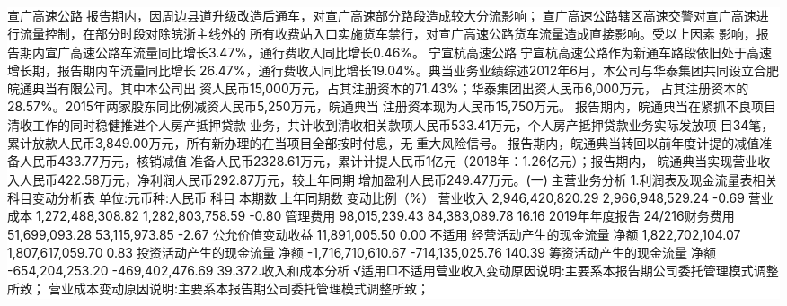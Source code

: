 宣广高速公路
报告期内，因周边县道升级改造后通车，对宣广高速部分路段造成较大分流影响；
宣广高速公路辖区高速交警对宣广高速进行流量控制，在部分时段对除皖浙主线外的
所有收费站入口实施货车禁行，对宣广高速公路货车流量造成直接影响。受以上因素
影响，报告期内宣广高速公路车流量同比增长3.47%，通行费收入同比增长0.46%。
宁宣杭高速公路
宁宣杭高速公路作为新通车路段依旧处于高速增长期，报告期内车流量同比增长
26.47%，通行费收入同比增长19.04%。典当业务业绩综述2012年6月，本公司与华泰集团共同设立合肥皖通典当有限公司。其中本公司出
资人民币15,000万元，占其注册资本的71.43%；华泰集团出资人民币6,000万元，
占其注册资本的28.57%。2015年两家股东同比例减资人民币5,250万元，皖通典当
注册资本现为人民币15,750万元。
报告期内，皖通典当在紧抓不良项目清收工作的同时稳健推进个人房产抵押贷款
业务，共计收到清收相关款项人民币533.41万元，个人房产抵押贷款业务实际发放项
目34笔，累计放款人民币3,849.00万元，所有新办理的在当项目全部按时付息，无
重大风险信号。
报告期内，皖通典当转回以前年度计提的减值准备人民币433.77万元，核销减值
准备人民币2328.61万元，累计计提人民币1亿元（2018年：1.26亿元）；报告期内，
皖通典当实现营业收入人民币422.58万元，净利润人民币292.87万元，较上年同期
增加盈利人民币249.47万元。(一)
主营业务分析
1.利润表及现金流量表相关科目变动分析表
单位:元币种:人民币
科目
本期数
上年同期数
变动比例（%）
营业收入
2,946,420,820.29
2,966,948,529.24
-0.69
营业成本
1,272,488,308.82
1,282,803,758.59
-0.80
管理费用
98,015,239.43
84,383,089.78
16.16
2019年年度报告
24/216财务费用
51,699,093.28
53,115,973.85
-2.67
公允价值变动收益
11,891,005.50
0.00
不适用
经营活动产生的现金流量
净额
1,822,702,104.07
1,807,617,059.70
0.83
投资活动产生的现金流量
净额
-1,716,710,610.67
-714,135,025.76
140.39
筹资活动产生的现金流量
净额
-654,204,253.20
-469,402,476.69
39.372.收入和成本分析
√适用□不适用营业收入变动原因说明:主要系本报告期公司委托管理模式调整所致；
营业成本变动原因说明:主要系本报告期公司委托管理模式调整所致；